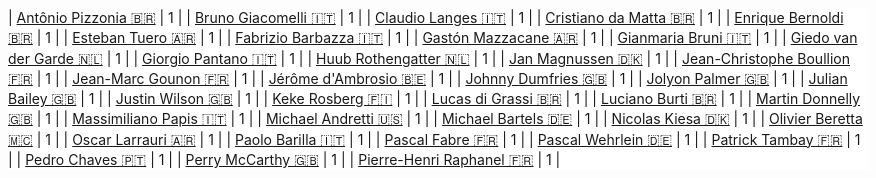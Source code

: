 | [Antônio Pizzonia 🇧🇷](/f1/drivers/pizzonia) | 1 |
| [Bruno Giacomelli 🇮🇹](/f1/drivers/giacomelli) | 1 |
| [Claudio Langes 🇮🇹](/f1/drivers/langes) | 1 |
| [Cristiano da Matta 🇧🇷](/f1/drivers/matta) | 1 |
| [Enrique Bernoldi 🇧🇷](/f1/drivers/bernoldi) | 1 |
| [Esteban Tuero 🇦🇷](/f1/drivers/tuero) | 1 |
| [Fabrizio Barbazza 🇮🇹](/f1/drivers/barbazza) | 1 |
| [Gastón Mazzacane 🇦🇷](/f1/drivers/mazzacane) | 1 |
| [Gianmaria Bruni 🇮🇹](/f1/drivers/bruni) | 1 |
| [Giedo van der Garde 🇳🇱](/f1/drivers/garde) | 1 |
| [Giorgio Pantano 🇮🇹](/f1/drivers/pantano) | 1 |
| [Huub Rothengatter 🇳🇱](/f1/drivers/rothengatter) | 1 |
| [Jan Magnussen 🇩🇰](/f1/drivers/magnussen) | 1 |
| [Jean-Christophe Boullion 🇫🇷](/f1/drivers/boullion) | 1 |
| [Jean-Marc Gounon 🇫🇷](/f1/drivers/gounon) | 1 |
| [Jérôme d'Ambrosio 🇧🇪](/f1/drivers/ambrosio) | 1 |
| [Johnny Dumfries 🇬🇧](/f1/drivers/dumfries) | 1 |
| [Jolyon Palmer 🇬🇧](/f1/drivers/jolyon_palmer) | 1 |
| [Julian Bailey 🇬🇧](/f1/drivers/bailey) | 1 |
| [Justin Wilson 🇬🇧](/f1/drivers/wilson) | 1 |
| [Keke Rosberg 🇫🇮](/f1/drivers/keke_rosberg) | 1 |
| [Lucas di Grassi 🇧🇷](/f1/drivers/grassi) | 1 |
| [Luciano Burti 🇧🇷](/f1/drivers/burti) | 1 |
| [Martin Donnelly 🇬🇧](/f1/drivers/donnelly) | 1 |
| [Massimiliano Papis 🇮🇹](/f1/drivers/papis) | 1 |
| [Michael Andretti 🇺🇸](/f1/drivers/andretti) | 1 |
| [Michael Bartels 🇩🇪](/f1/drivers/bartels) | 1 |
| [Nicolas Kiesa 🇩🇰](/f1/drivers/kiesa) | 1 |
| [Olivier Beretta 🇲🇨](/f1/drivers/beretta) | 1 |
| [Oscar Larrauri 🇦🇷](/f1/drivers/larrauri) | 1 |
| [Paolo Barilla 🇮🇹](/f1/drivers/barilla) | 1 |
| [Pascal Fabre 🇫🇷](/f1/drivers/fabre) | 1 |
| [Pascal Wehrlein 🇩🇪](/f1/drivers/wehrlein) | 1 |
| [Patrick Tambay 🇫🇷](/f1/drivers/tambay) | 1 |
| [Pedro Chaves 🇵🇹](/f1/drivers/chaves) | 1 |
| [Perry McCarthy 🇬🇧](/f1/drivers/mccarthy) | 1 |
| [Pierre-Henri Raphanel 🇫🇷](/f1/drivers/raphanel) | 1 |